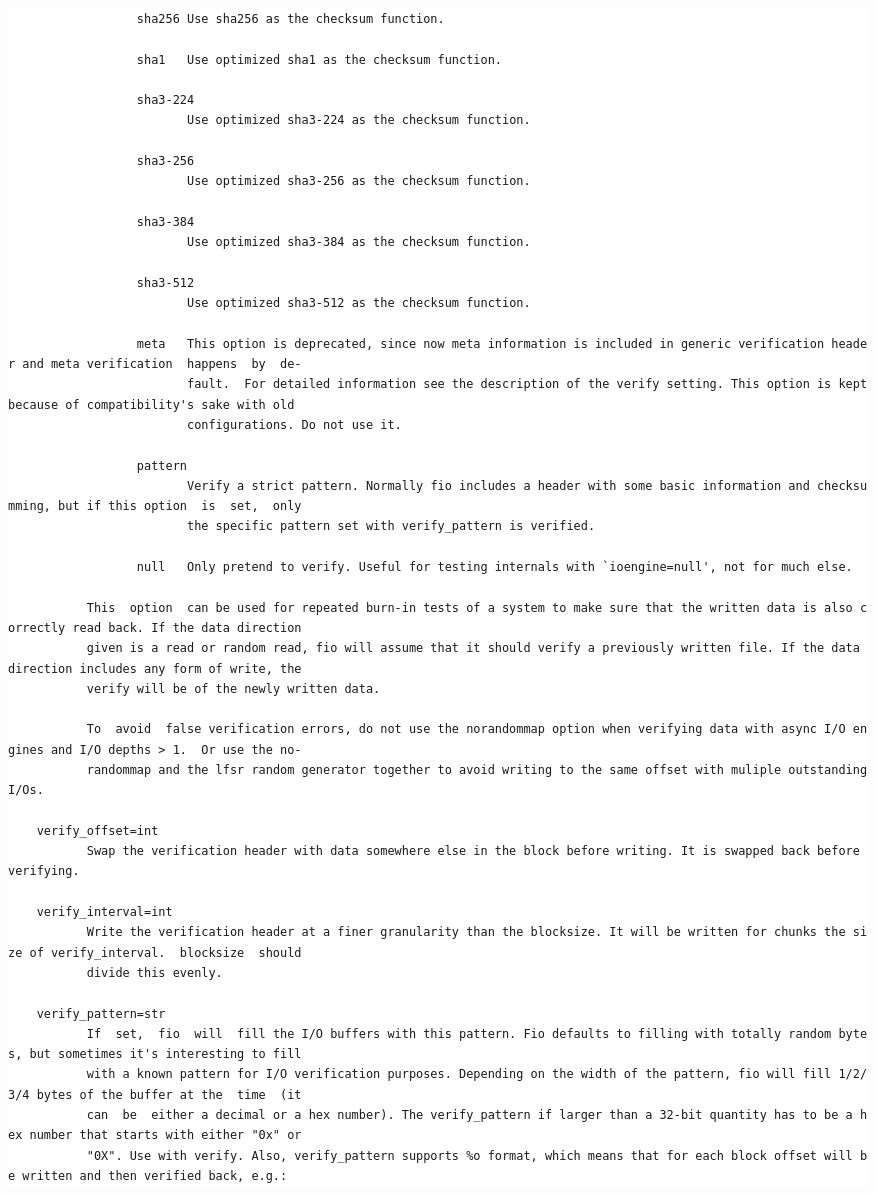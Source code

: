                       sha256 Use sha256 as the checksum function.
 
                      sha1   Use optimized sha1 as the checksum function.
 
                      sha3-224
                             Use optimized sha3-224 as the checksum function.
 
                      sha3-256
                             Use optimized sha3-256 as the checksum function.
 
                      sha3-384
                             Use optimized sha3-384 as the checksum function.
 
                      sha3-512
                             Use optimized sha3-512 as the checksum function.
 
                      meta   This option is deprecated, since now meta information is included in generic verification header and meta verification  happens  by  de‐
                             fault.  For detailed information see the description of the verify setting. This option is kept because of compatibility's sake with old
                             configurations. Do not use it.
 
                      pattern
                             Verify a strict pattern. Normally fio includes a header with some basic information and checksumming, but if this option  is  set,  only
                             the specific pattern set with verify_pattern is verified.
 
                      null   Only pretend to verify. Useful for testing internals with `ioengine=null', not for much else.
 
               This  option  can be used for repeated burn-in tests of a system to make sure that the written data is also correctly read back. If the data direction
               given is a read or random read, fio will assume that it should verify a previously written file. If the data direction includes any form of write, the
               verify will be of the newly written data.
 
               To  avoid  false verification errors, do not use the norandommap option when verifying data with async I/O engines and I/O depths > 1.  Or use the no‐
               randommap and the lfsr random generator together to avoid writing to the same offset with muliple outstanding I/Os.
 
        verify_offset=int
               Swap the verification header with data somewhere else in the block before writing. It is swapped back before verifying.
 
        verify_interval=int
               Write the verification header at a finer granularity than the blocksize. It will be written for chunks the size of verify_interval.  blocksize  should
               divide this evenly.
 
        verify_pattern=str
               If  set,  fio  will  fill the I/O buffers with this pattern. Fio defaults to filling with totally random bytes, but sometimes it's interesting to fill
               with a known pattern for I/O verification purposes. Depending on the width of the pattern, fio will fill 1/2/3/4 bytes of the buffer at the  time  (it
               can  be  either a decimal or a hex number). The verify_pattern if larger than a 32-bit quantity has to be a hex number that starts with either "0x" or
               "0X". Use with verify. Also, verify_pattern supports %o format, which means that for each block offset will be written and then verified back, e.g.:
 